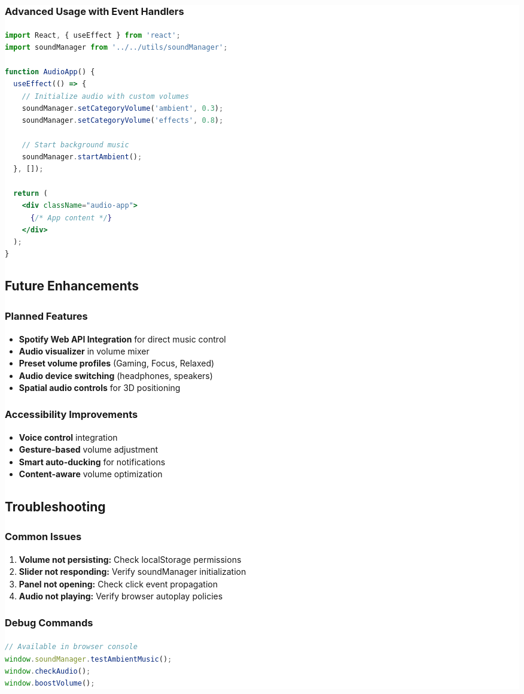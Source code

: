### Advanced Usage with Event Handlers
```jsx
import React, { useEffect } from 'react';
import soundManager from '../../utils/soundManager';

function AudioApp() {
  useEffect(() => {
    // Initialize audio with custom volumes
    soundManager.setCategoryVolume('ambient', 0.3);
    soundManager.setCategoryVolume('effects', 0.8);
    
    // Start background music
    soundManager.startAmbient();
  }, []);

  return (
    <div className="audio-app">
      {/* App content */}
    </div>
  );
}
```

## Future Enhancements

### Planned Features
- **Spotify Web API Integration** for direct music control
- **Audio visualizer** in volume mixer
- **Preset volume profiles** (Gaming, Focus, Relaxed)
- **Audio device switching** (headphones, speakers)
- **Spatial audio controls** for 3D positioning

### Accessibility Improvements
- **Voice control** integration
- **Gesture-based** volume adjustment
- **Smart auto-ducking** for notifications
- **Content-aware** volume optimization

## Troubleshooting

### Common Issues
1. **Volume not persisting:** Check localStorage permissions
2. **Slider not responding:** Verify soundManager initialization
3. **Panel not opening:** Check click event propagation
4. **Audio not playing:** Verify browser autoplay policies

### Debug Commands
```javascript
// Available in browser console
window.soundManager.testAmbientMusic();
window.checkAudio();
window.boostVolume();
```
